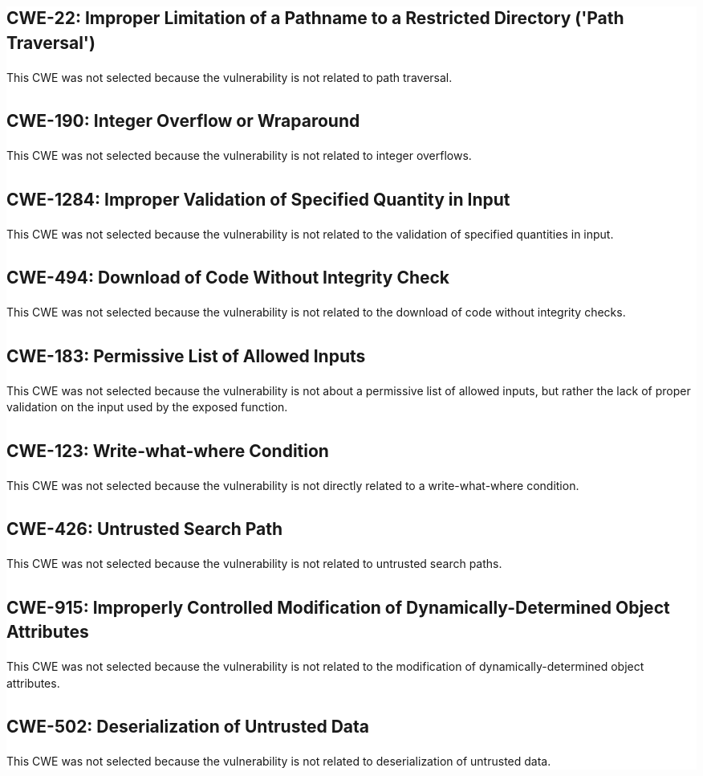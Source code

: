 ## CWE-22: Improper Limitation of a Pathname to a Restricted Directory ('Path Traversal')
This CWE was not selected because the vulnerability is not related to path traversal.

## CWE-190: Integer Overflow or Wraparound
This CWE was not selected because the vulnerability is not related to integer overflows.

## CWE-1284: Improper Validation of Specified Quantity in Input
This CWE was not selected because the vulnerability is not related to the validation of specified quantities in input.

## CWE-494: Download of Code Without Integrity Check
This CWE was not selected because the vulnerability is not related to the download of code without integrity checks.

## CWE-183: Permissive List of Allowed Inputs
This CWE was not selected because the vulnerability is not about a permissive list of allowed inputs, but rather the lack of proper validation on the input used by the exposed function.

## CWE-123: Write-what-where Condition
This CWE was not selected because the vulnerability is not directly related to a write-what-where condition.

## CWE-426: Untrusted Search Path
This CWE was not selected because the vulnerability is not related to untrusted search paths.

## CWE-915: Improperly Controlled Modification of Dynamically-Determined Object Attributes
This CWE was not selected because the vulnerability is not related to the modification of dynamically-determined object attributes.

## CWE-502: Deserialization of Untrusted Data
This CWE was not selected because the vulnerability is not related to deserialization of untrusted data.